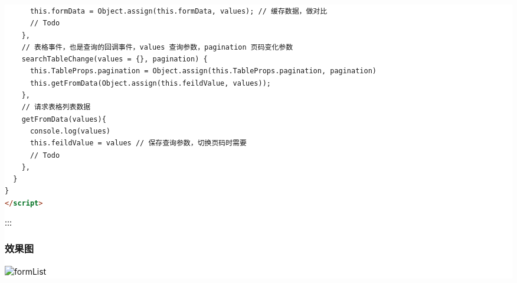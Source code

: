 ```html
      this.formData = Object.assign(this.formData, values); // 缓存数据，做对比
      // Todo
    },
    // 表格事件，也是查询的回调事件，values 查询参数，pagination 页码变化参数
    searchTableChange(values = {}, pagination) {
      this.TableProps.pagination = Object.assign(this.TableProps.pagination, pagination)
      this.getFromData(Object.assign(this.feildValue, values));
    },
    // 请求表格列表数据
    getFromData(values){
      console.log(values)
      this.feildValue = values // 保存查询参数，切换页码时需要
      // Todo
    },
  }
}
</script>
```

:::

### 效果图

![formList](https://git.100tal.com/jituan_bigdata_fe/dfe-you-want/blob/master/public/searchTable.jpg)
